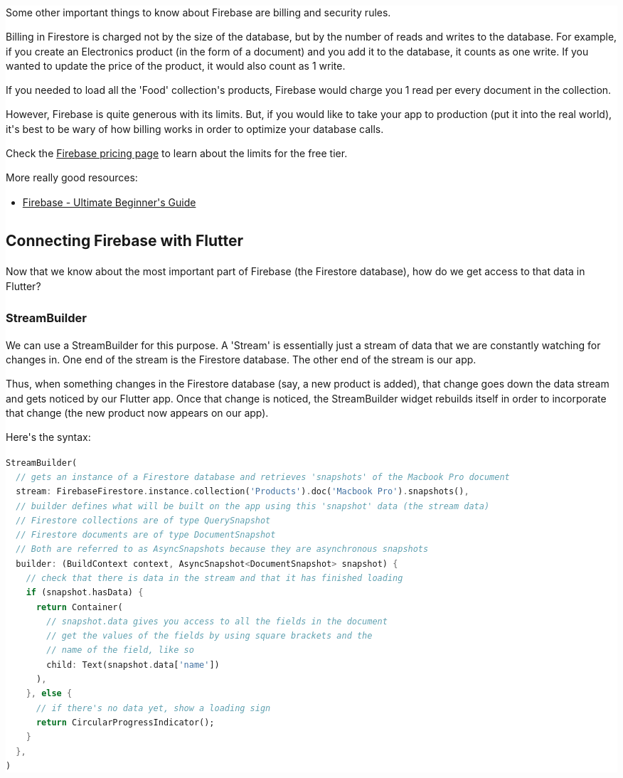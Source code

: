 Some other important things to know about Firebase are billing and security rules.

Billing in Firestore is charged not by the size of the database, but by the number of reads and writes to the database. For example, if you create an Electronics product (in the form of a document) and you add it to the database, it counts as one write. If you wanted to update the price of the product, it would also count as 1 write.

If you needed to load all the 'Food' collection's products, Firebase would charge you 1 read per every document in the collection.

However, Firebase is quite generous with its limits. But, if you would like to take your app to production (put it into the real world), it's best to be wary of how billing works in order to optimize your database calls.

Check the [Firebase pricing page](https://firebase.google.com/pricing) to learn about the limits for the free tier.

More really good resources:

- [Firebase - Ultimate Beginner's Guide](https://youtu.be/9kRgVxULbag)

## Connecting Firebase with Flutter

Now that we know about the most important part of Firebase (the Firestore database), how do we get access to that data in Flutter?

### StreamBuilder

We can use a StreamBuilder for this purpose. A 'Stream' is essentially just a stream of data that we are constantly watching for changes in. One end of the stream is the Firestore database. The other end of the stream is our app. 

Thus, when something changes in the Firestore database (say, a new product is added), that change goes down the data stream and gets noticed by our Flutter app. Once that change is noticed, the StreamBuilder widget rebuilds itself in order to incorporate that change (the new product now appears on our app).

Here's the syntax:

```dart
StreamBuilder(
  // gets an instance of a Firestore database and retrieves 'snapshots' of the Macbook Pro document
  stream: FirebaseFirestore.instance.collection('Products').doc('Macbook Pro').snapshots(),
  // builder defines what will be built on the app using this 'snapshot' data (the stream data)
  // Firestore collections are of type QuerySnapshot
  // Firestore documents are of type DocumentSnapshot
  // Both are referred to as AsyncSnapshots because they are asynchronous snapshots
  builder: (BuildContext context, AsyncSnapshot<DocumentSnapshot> snapshot) {
    // check that there is data in the stream and that it has finished loading
    if (snapshot.hasData) {
      return Container(
        // snapshot.data gives you access to all the fields in the document
        // get the values of the fields by using square brackets and the 
        // name of the field, like so
        child: Text(snapshot.data['name'])
      ),
    }, else {
      // if there's no data yet, show a loading sign
      return CircularProgressIndicator();
    }
  },
)
```
